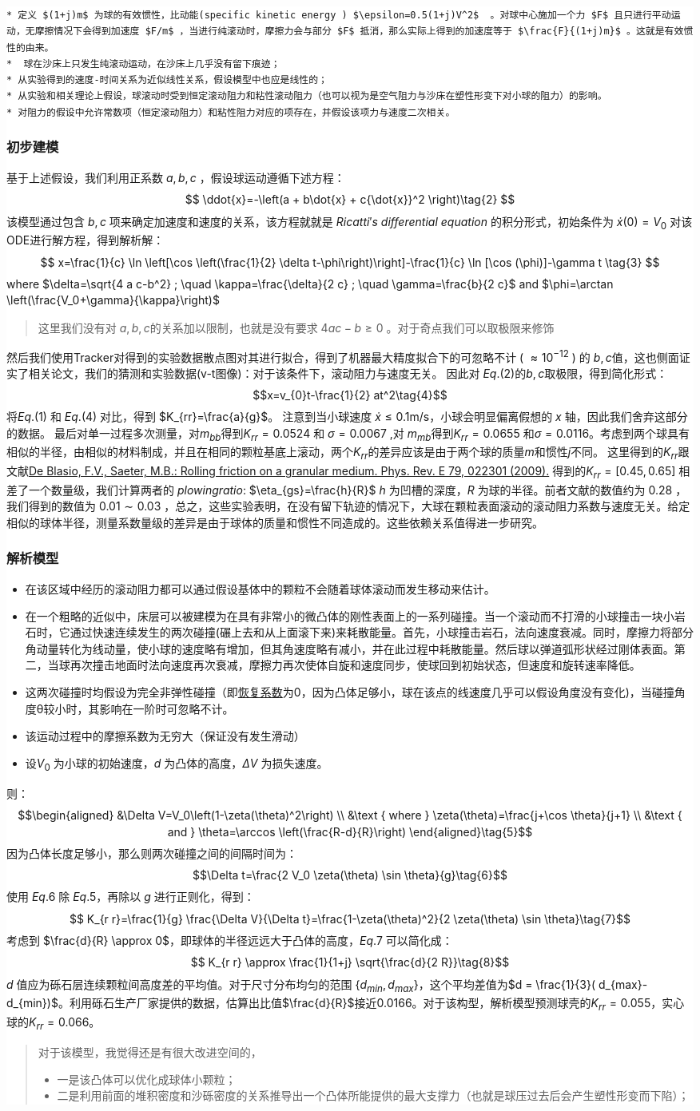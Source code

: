     * 定义 $(1+j)m$ 为球的有效惯性，比动能(specific kinetic energy ) $\epsilon=0.5(1+j)V^2$  。对球中心施加一个力 $F$ 且只进行平动运动，无摩擦情况下会得到加速度 $F/m$ ，当进行纯滚动时，摩擦力会与部分 $F$ 抵消，那么实际上得到的加速度等于 $\frac{F}{(1+j)m}$ 。这就是有效惯性的由来。
    *  球在沙床上只发生纯滚动运动，在沙床上几乎没有留下痕迹；
    * 从实验得到的速度-时间关系为近似线性关系，假设模型中也应是线性的；
    * 从实验和相关理论上假设，球滚动时受到恒定滚动阻力和粘性滚动阻力（也可以视为是空气阻力与沙床在塑性形变下对小球的阻力）的影响。
    * 对阻力的假设中允许常数项（恒定滚动阻力）和粘性阻力对应的项存在，并假设该项力与速度二次相关。

### 初步建模
基于上述假设，我们利用正系数 $a, b, c$ ，假设球运动遵循下述方程：
$$
\ddot{x}=-\left(a + b\dot{x} + c{\dot{x}}^2 \right)\tag{2}
$$
该模型通过包含 $b,c$ 项来确定加速度和速度的关系，该方程就就是 $Ricatti's \ differential \ equation$ 的积分形式，初始条件为  $\dot{x}(0)=V_0$
对该ODE进行解方程，得到解析解：
$$
x=\frac{1}{c} \ln \left[\cos \left(\frac{1}{2} \delta t-\phi\right)\right]-\frac{1}{c} \ln [\cos (\phi)]-\gamma t
\tag{3}
$$
where $\delta=\sqrt{4 a c-b^2} ; \quad \kappa=\frac{\delta}{2 c} ; \quad \gamma=\frac{b}{2 c}$ and $\phi=\arctan \left(\frac{V_0+\gamma}{\kappa}\right)$
> 这里我们没有对 $a,b,c$的关系加以限制，也就是没有要求 $4ac-b\geq {0}$ 。对于奇点我们可以取极限来修饰

然后我们使用Tracker对得到的实验数据散点图对其进行拟合，得到了机器最大精度拟合下的可忽略不计 ( $\approx 10^{-12}$ ) 的 $b,c$值，这也侧面证实了相关论文，我们的猜测和实验数据(v-t图像)：对于该条件下，滚动阻力与速度无关。
因此对 $Eq.(2)$的$b,c$取极限，得到简化形式：$$x=v_{0}t-\frac{1}{2} at^2\tag{4}$$
将$Eq.(1)$ 和 $Eq.(4)$ 对比，得到 $K_{rr}=\frac{a}{g}$。
注意到当小球速度 $\dot{x}\leq 0.1$m/s，小球会明显偏离假想的 $x$ 轴，因此我们舍弃这部分的数据。
最后对单一过程多次测量，对$m_{bb}$得到$K_{rr}=0.0524$ 和 $\sigma=0.0067$ ,对 $m_{mb}$得到$K_{rr}=0.0655$ 和$\sigma=0.0116$。考虑到两个球具有相似的半径，由相似的材料制成，并且在相同的颗粒基底上滚动，两个$K_{rr}$的差异应该是由于两个球的质量$m$和惯性$j$不同。
这里得到的$K_{rr}$跟文献[De Blasio, F.V., Saeter, M.B.: Rolling friction on a granular medium. Phys. Rev. E 79, 022301 (2009).](http://dx.doi.org/10.1103/PhysRevE.79.022301) 得到的$K_{rr}=[0.45,0.65]$ 相差了一个数量级，我们计算两者的 $plowing ratio:$ $\eta_{gs}=\frac{h}{R}$	$h$ 为凹槽的深度，$R$ 为球的半径。前者文献的数值约为 $0.28$ ，我们得到的数值为 $0.01\sim 0.03$ ，总之，这些实验表明，在没有留下轨迹的情况下，大球在颗粒表面滚动的滚动阻力系数与速度无关。给定相似的球体半径，测量系数量级的差异是由于球体的质量和惯性不同造成的。这些依赖关系值得进一步研究。

### 解析模型
* 在该区域中经历的滚动阻力都可以通过假设基体中的颗粒不会随着球体滚动而发生移动来估计。
* 在一个粗略的近似中，床层可以被建模为在具有非常小的微凸体的刚性表面上的一系列碰撞。当一个滚动而不打滑的小球撞击一块小岩石时，它通过快速连续发生的两次碰撞(碾上去和从上面滚下来)来耗散能量。首先，小球撞击岩石，法向速度衰减。同时，摩擦力将部分角动量转化为线动量，使小球的速度略有增加，但其角速度略有减小，并在此过程中耗散能量。然后球以弹道弧形状经过刚体表面。第二，当球再次撞击地面时法向速度再次衰减，摩擦力再次使体自旋和速度同步，使球回到初始状态，但速度和旋转速率降低。

* 这两次碰撞时均假设为完全非弹性碰撞（即[恢复系数](https://baike.baidu.com/item/%E6%81%A2%E5%A4%8D%E7%B3%BB%E6%95%B0/4000044)为0，因为凸体足够小，球在该点的线速度几乎可以假设角度没有变化)，当碰撞角度θ较小时，其影响在一阶时可忽略不计。
* 该运动过程中的摩擦系数为无穷大（保证没有发生滑动）
* 设$V_{0}$ 为小球的初始速度，$d$ 为凸体的高度，$\Delta V$ 为损失速度。

则：$$\begin{aligned}
&\Delta V=V_0\left(1-\zeta(\theta)^2\right) \\
&\text { where } \zeta(\theta)=\frac{j+\cos \theta}{j+1} \\
&\text { and } \theta=\arccos \left(\frac{R-d}{R}\right)
\end{aligned}\tag{5}$$
因为凸体长度足够小，那么则两次碰撞之间的间隔时间为：$$\Delta t=\frac{2 V_0 \zeta(\theta) \sin \theta}{g}\tag{6}$$
使用 $Eq.6$ 除 $Eq.5$，再除以 $g$ 进行正则化，得到：$$
K_{r r}=\frac{1}{g} \frac{\Delta V}{\Delta t}=\frac{1-\zeta(\theta)^2}{2 \zeta(\theta) \sin \theta}\tag{7}$$
考虑到 $\frac{d}{R} \approx 0$，即球体的半径远远大于凸体的高度，$Eq.7$ 可以简化成：$$
K_{r r} \approx \frac{1}{1+j} \sqrt{\frac{d}{2 R}}\tag{8}$$
$d$ 值应为砾石层连续颗粒间高度差的平均值。对于尺寸分布均匀的范围 {$d_{min},d_{max}$}，这个平均差值为$d = \frac{1}{3}( d_{max}-d_{min})$。利用砾石生产厂家提供的数据，估算出比值$\frac{d}{R}$接近0.0166。对于该构型，解析模型预测球壳的$K_{rr} = 0.055$，实心球的$K_{rr} = 0.066$。
> 对于该模型，我觉得还是有很大改进空间的，
> - 一是该凸体可以优化成球体小颗粒；
> - 二是利用前面的堆积密度和沙砾密度的关系推导出一个凸体所能提供的最大支撑力（也就是球压过去后会产生塑性形变而下陷）；